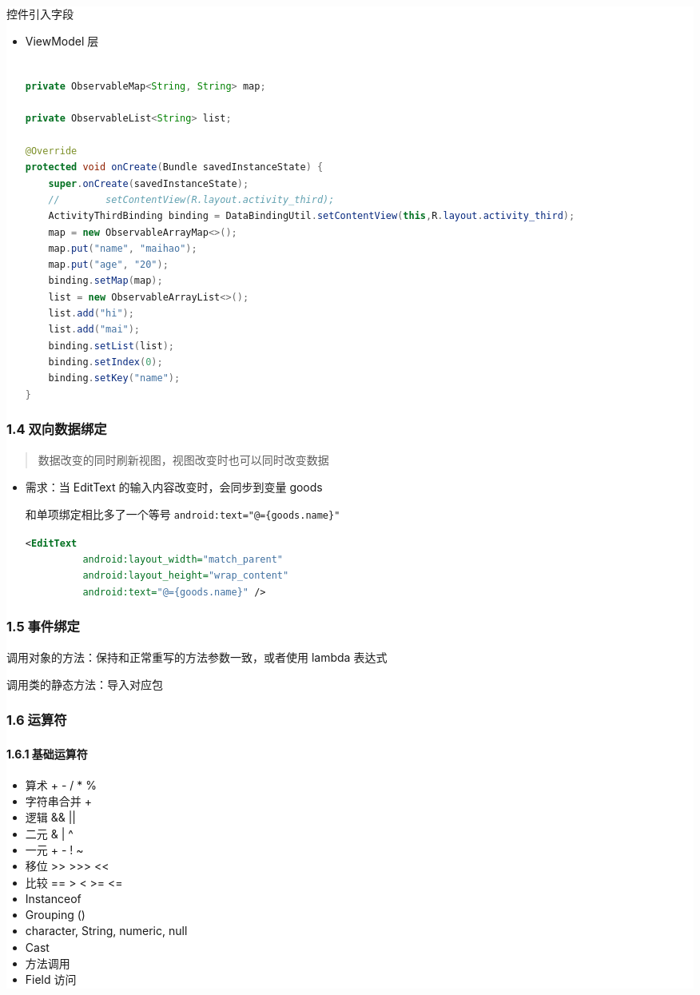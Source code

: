   控件引入字段

* ViewModel 层

  ~~~java
  
  private ObservableMap<String, String> map;
  
  private ObservableList<String> list;
  
  @Override
  protected void onCreate(Bundle savedInstanceState) {
      super.onCreate(savedInstanceState);
      //        setContentView(R.layout.activity_third);
      ActivityThirdBinding binding = DataBindingUtil.setContentView(this,R.layout.activity_third);
      map = new ObservableArrayMap<>();
      map.put("name", "maihao");
      map.put("age", "20");
      binding.setMap(map);
      list = new ObservableArrayList<>();
      list.add("hi");
      list.add("mai");
      binding.setList(list);
      binding.setIndex(0);
      binding.setKey("name");
  }
  ~~~


### 1.4 双向数据绑定

> 数据改变的同时刷新视图，视图改变时也可以同时改变数据

* 需求：当 EditText 的输入内容改变时，会同步到变量 goods

  和单项绑定相比多了一个等号 `android:text="@={goods.name}"`

  ~~~xml
  <EditText
            android:layout_width="match_parent"
            android:layout_height="wrap_content"
            android:text="@={goods.name}" />
  ~~~

  

### 1.5 事件绑定

调用对象的方法：保持和正常重写的方法参数一致，或者使用 lambda 表达式

调用类的静态方法：导入对应包

### 1.6 运算符

#### 1.6.1 基础运算符

- 算术  +  -  /  *  %
- 字符串合并  +
- 逻辑  &&  ||
- 二元  &  |  ^
- 一元  +  -  !  ~
- 移位 >>  >>>  <<
- 比较 ==  >  <  >=  <=
- Instanceof
- Grouping ()
- character, String, numeric, null
- Cast
- 方法调用
- Field 访问
